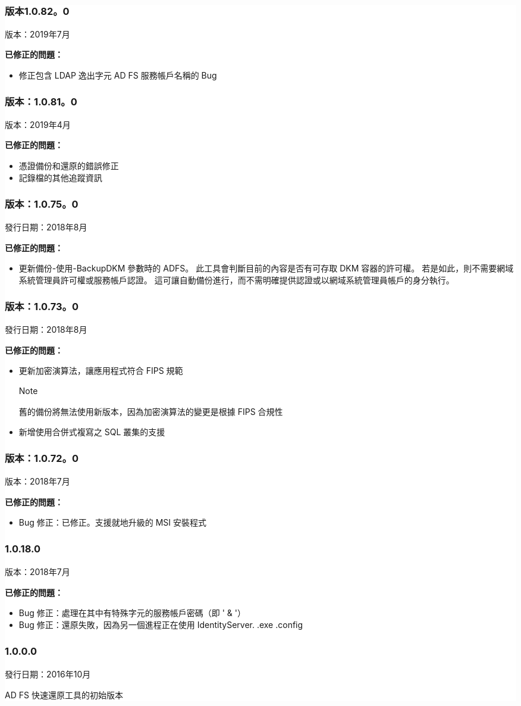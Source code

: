 
### <a name="version-10820"></a>版本1.0.82。0
版本：2019年7月

**已修正的問題：**


- 修正包含 LDAP 逸出字元 AD FS 服務帳戶名稱的 Bug


### <a name="version-10810"></a>版本：1.0.81。0
版本：2019年4月

**已修正的問題：**


- 憑證備份和還原的錯誤修正
- 記錄檔的其他追蹤資訊


### <a name="version-10750"></a>版本：1.0.75。0
發行日期：2018年8月

**已修正的問題：**
* 更新備份-使用-BackupDKM 參數時的 ADFS。  此工具會判斷目前的內容是否有可存取 DKM 容器的許可權。  若是如此，則不需要網域系統管理員許可權或服務帳戶認證。  這可讓自動備份進行，而不需明確提供認證或以網域系統管理員帳戶的身分執行。

### <a name="version-10730"></a>版本：1.0.73。0
發行日期：2018年8月

**已修正的問題：**
* 更新加密演算法，讓應用程式符合 FIPS 規範
    
    >[!NOTE]
    > 舊的備份將無法使用新版本，因為加密演算法的變更是根據 FIPS 合規性
    
* 新增使用合併式複寫之 SQL 叢集的支援

### <a name="version-10720"></a>版本：1.0.72。0
版本：2018年7月

**已修正的問題：**

   - Bug 修正：已修正。支援就地升級的 MSI 安裝程式 

### <a name="10180"></a>1.0.18.0
版本：2018年7月

**已修正的問題：**

   - Bug 修正：處理在其中有特殊字元的服務帳戶密碼（即 ' & '）
   - Bug 修正：還原失敗，因為另一個進程正在使用 IdentityServer. .exe .config


### <a name="1000"></a>1.0.0.0
發行日期：2016年10月

AD FS 快速還原工具的初始版本
